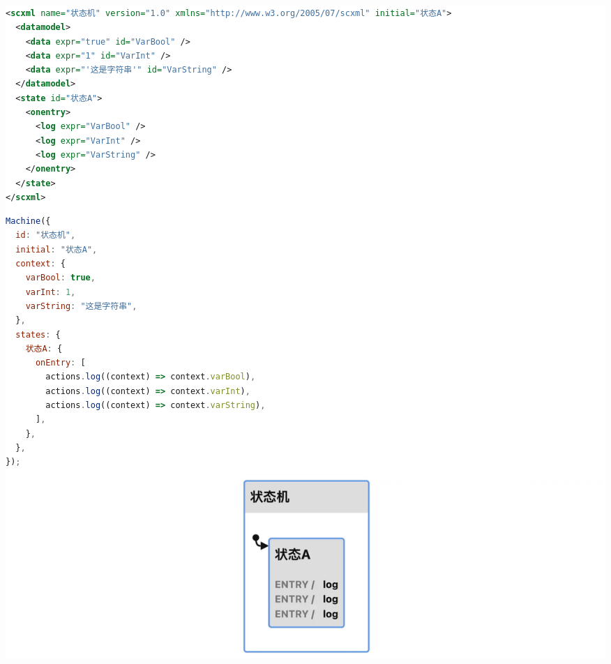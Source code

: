 ```xml
<scxml name="状态机" version="1.0" xmlns="http://www.w3.org/2005/07/scxml" initial="状态A">
  <datamodel>
    <data expr="true" id="VarBool" />
    <data expr="1" id="VarInt" />
    <data expr="'这是字符串'" id="VarString" />
  </datamodel>
  <state id="状态A">
    <onentry>
      <log expr="VarBool" />
      <log expr="VarInt" />
      <log expr="VarString" />
    </onentry>
  </state>
</scxml>
```

```js
Machine({
  id: "状态机",
  initial: "状态A",
  context: {
    varBool: true,
    varInt: 1,
    varString: "这是字符串",
  },
  states: {
    状态A: {
      onEntry: [
        actions.log((context) => context.varBool),
        actions.log((context) => context.varInt),
        actions.log((context) => context.varString),
      ],
    },
  },
});
```

![](./images/1662726509775.webp)
